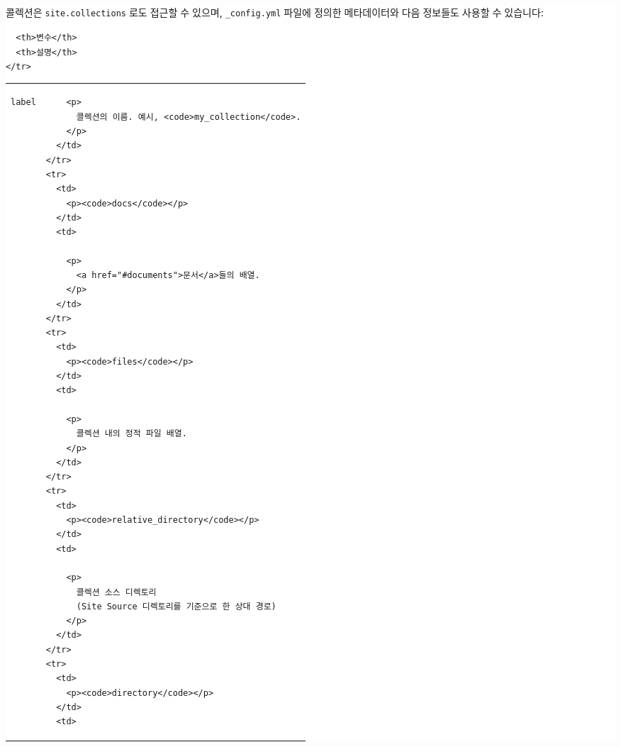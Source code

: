 
콜렉션은 `site.collections` 로도 접근할 수 있으며, `_config.yml` 파일에 정의한
메타데이터와 다음 정보들도 사용할 수 있습니다:

<div class="mobile-side-scroller">
<table>
  <thead>
    <tr>

      <th>변수</th>
      <th>설명</th>
    </tr>
  </thead>
  <tbody>
    <tr>
      <td>
        <p><code>label</code></p>
      </td>
      <td>

        <p>
          콜렉션의 이름. 예시, <code>my_collection</code>.
        </p>
      </td>
    </tr>
    <tr>
      <td>
        <p><code>docs</code></p>
      </td>
      <td>

        <p>
          <a href="#documents">문서</a>들의 배열.
        </p>
      </td>
    </tr>
    <tr>
      <td>
        <p><code>files</code></p>
      </td>
      <td>

        <p>
          콜렉션 내의 정적 파일 배열.
        </p>
      </td>
    </tr>
    <tr>
      <td>
        <p><code>relative_directory</code></p>
      </td>
      <td>

        <p>
          콜렉션 소스 디렉토리
          (Site Source 디렉토리를 기준으로 한 상대 경로)
        </p>
      </td>
    </tr>
    <tr>
      <td>
        <p><code>directory</code></p>
      </td>
      <td>
